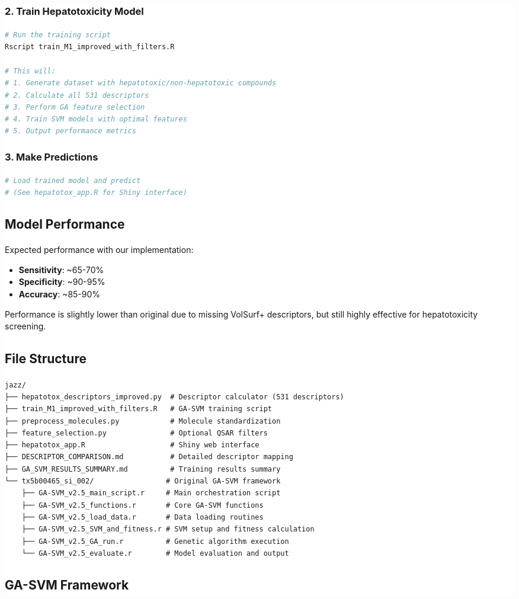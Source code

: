 ### 2. Train Hepatotoxicity Model

```bash
# Run the training script
Rscript train_M1_improved_with_filters.R

# This will:
# 1. Generate dataset with hepatotoxic/non-hepatotoxic compounds
# 2. Calculate all 531 descriptors
# 3. Perform GA feature selection
# 4. Train SVM models with optimal features
# 5. Output performance metrics
```

### 3. Make Predictions

```python
# Load trained model and predict
# (See hepatotox_app.R for Shiny interface)
```

## Model Performance

Expected performance with our implementation:
- **Sensitivity**: ~65-70%
- **Specificity**: ~90-95%
- **Accuracy**: ~85-90%

Performance is slightly lower than original due to missing VolSurf+ descriptors, but still highly effective for hepatotoxicity screening.

## File Structure

```
jazz/
├── hepatotox_descriptors_improved.py  # Descriptor calculator (531 descriptors)
├── train_M1_improved_with_filters.R   # GA-SVM training script
├── preprocess_molecules.py            # Molecule standardization
├── feature_selection.py               # Optional QSAR filters
├── hepatotox_app.R                    # Shiny web interface
├── DESCRIPTOR_COMPARISON.md           # Detailed descriptor mapping
├── GA_SVM_RESULTS_SUMMARY.md          # Training results summary
└── tx5b00465_si_002/                 # Original GA-SVM framework
    ├── GA-SVM_v2.5_main_script.r     # Main orchestration script
    ├── GA-SVM_v2.5_functions.r       # Core GA-SVM functions
    ├── GA-SVM_v2.5_load_data.r       # Data loading routines
    ├── GA-SVM_v2.5_SVM_and_fitness.r # SVM setup and fitness calculation
    ├── GA-SVM_v2.5_GA_run.r          # Genetic algorithm execution
    └── GA-SVM_v2.5_evaluate.r        # Model evaluation and output
```

## GA-SVM Framework
